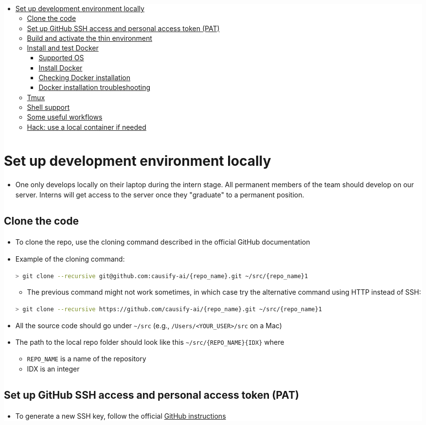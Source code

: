

- [Set up development environment locally](#set-up-development-environment-locally)
  * [Clone the code](#clone-the-code)
  * [Set up GitHub SSH access and personal access token (PAT)](#set-up-github-ssh-access-and-personal-access-token-pat)
  * [Build and activate the thin environment](#build-and-activate-the-thin-environment)
  * [Install and test Docker](#install-and-test-docker)
    + [Supported OS](#supported-os)
    + [Install Docker](#install-docker)
    + [Checking Docker installation](#checking-docker-installation)
    + [Docker installation troubleshooting](#docker-installation-troubleshooting)
  * [Tmux](#tmux)
  * [Shell support](#shell-support)
  * [Some useful workflows](#some-useful-workflows)
  * [Hack: use a local container if needed](#hack-use-a-local-container-if-needed)



# Set up development environment locally

- One only develops locally on their laptop during the intern stage. All
  permanent members of the team should develop on our server. Interns will get
  access to the server once they "graduate" to a permanent position.

## Clone the code

- To clone the repo, use the cloning command described in the official GitHub
  documentation

- Example of the cloning command:

  ```bash
  > git clone --recursive git@github.com:causify-ai/{repo_name}.git ~/src/{repo_name}1
  ```
  - The previous command might not work sometimes, in which case try the
    alternative command using HTTP instead of SSH:

  ```bash
  > git clone --recursive https://github.com/causify-ai/{repo_name}.git ~/src/{repo_name}1
  ```

- All the source code should go under `~/src` (e.g., `/Users/<YOUR_USER>/src` on
  a Mac)
- The path to the local repo folder should look like this
  `~/src/{REPO_NAME}{IDX}` where
  - `REPO_NAME` is a name of the repository
  - IDX is an integer

## Set up GitHub SSH access and personal access token (PAT)

- To generate a new SSH key, follow the official
  [GitHub instructions](https://docs.github.com/en/authentication/connecting-to-github-with-ssh/generating-a-new-ssh-key-and-adding-it-to-the-ssh-agent)
